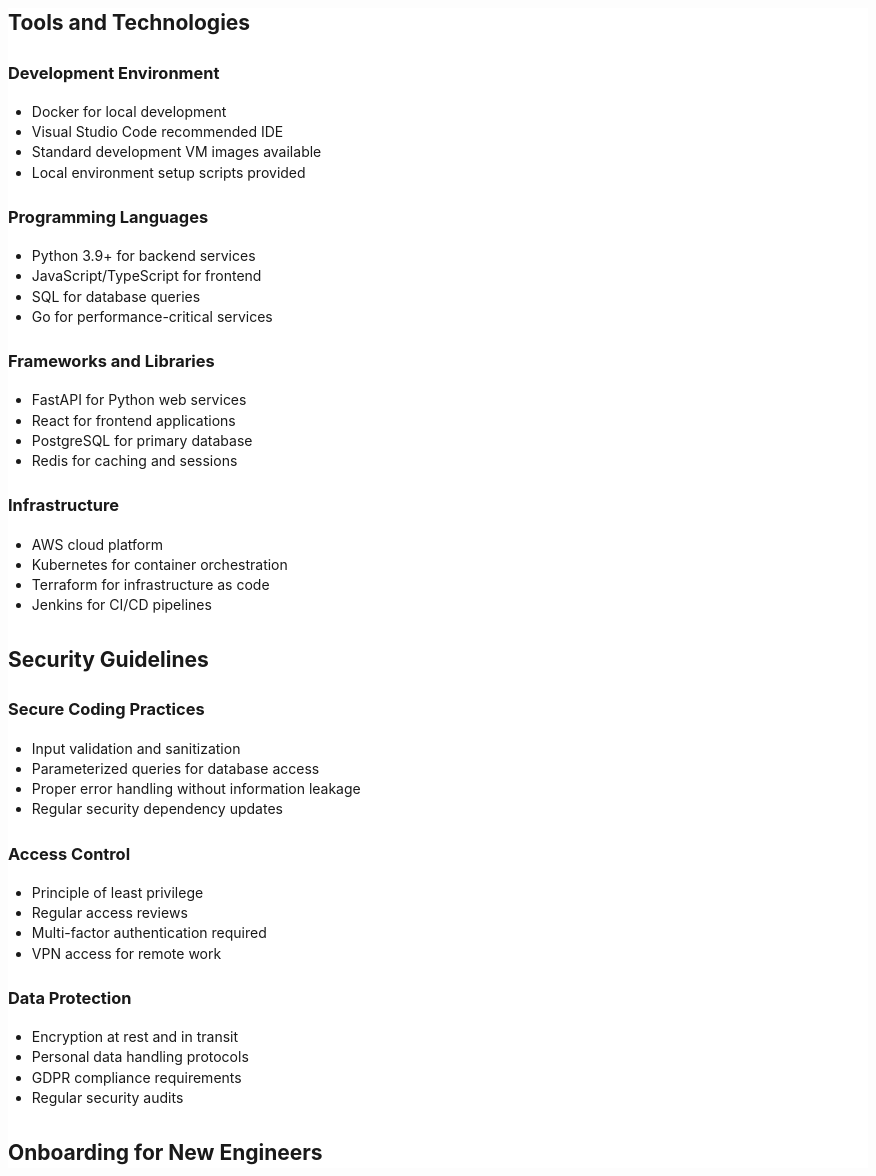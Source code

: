 ## Tools and Technologies

### Development Environment
- Docker for local development
- Visual Studio Code recommended IDE
- Standard development VM images available
- Local environment setup scripts provided

### Programming Languages
- Python 3.9+ for backend services
- JavaScript/TypeScript for frontend
- SQL for database queries
- Go for performance-critical services

### Frameworks and Libraries
- FastAPI for Python web services
- React for frontend applications
- PostgreSQL for primary database
- Redis for caching and sessions

### Infrastructure
- AWS cloud platform
- Kubernetes for container orchestration
- Terraform for infrastructure as code
- Jenkins for CI/CD pipelines

## Security Guidelines

### Secure Coding Practices
- Input validation and sanitization
- Parameterized queries for database access
- Proper error handling without information leakage
- Regular security dependency updates

### Access Control
- Principle of least privilege
- Regular access reviews
- Multi-factor authentication required
- VPN access for remote work

### Data Protection
- Encryption at rest and in transit
- Personal data handling protocols
- GDPR compliance requirements
- Regular security audits

## Onboarding for New Engineers
